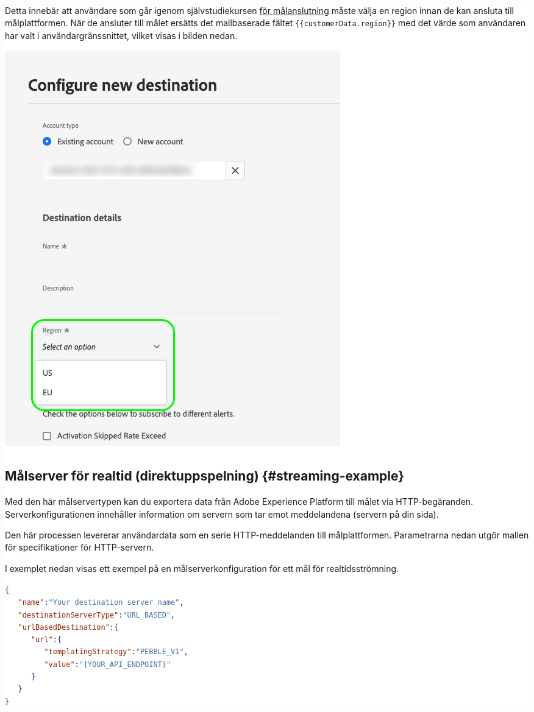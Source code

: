 Detta innebär att användare som går igenom självstudiekursen [för målanslutning](../../../ui/connect-destination.md) måste välja en region innan de kan ansluta till målplattformen. När de ansluter till målet ersätts det mallbaserade fältet `{{customerData.region}}` med det värde som användaren har valt i användargränssnittet, vilket visas i bilden nedan.

![Användargränssnittsbild som visar målanslutningsskärmen med en regionväljare.](../../assets/functionality/destination-server/server-spec-template-region.png)

## Målserver för realtid (direktuppspelning) {#streaming-example}

Med den här målservertypen kan du exportera data från Adobe Experience Platform till målet via HTTP-begäranden. Serverkonfigurationen innehåller information om servern som tar emot meddelandena (servern på din sida).

Den här processen levererar användardata som en serie HTTP-meddelanden till målplattformen. Parametrarna nedan utgör mallen för specifikationer för HTTP-servern.

I exemplet nedan visas ett exempel på en målserverkonfiguration för ett mål för realtidsströmning.

```json
{
   "name":"Your destination server name",
   "destinationServerType":"URL_BASED",
   "urlBasedDestination":{
      "url":{
         "templatingStrategy":"PEBBLE_V1",
         "value":"{YOUR_API_ENDPOINT}"
      }
   }
}
```
